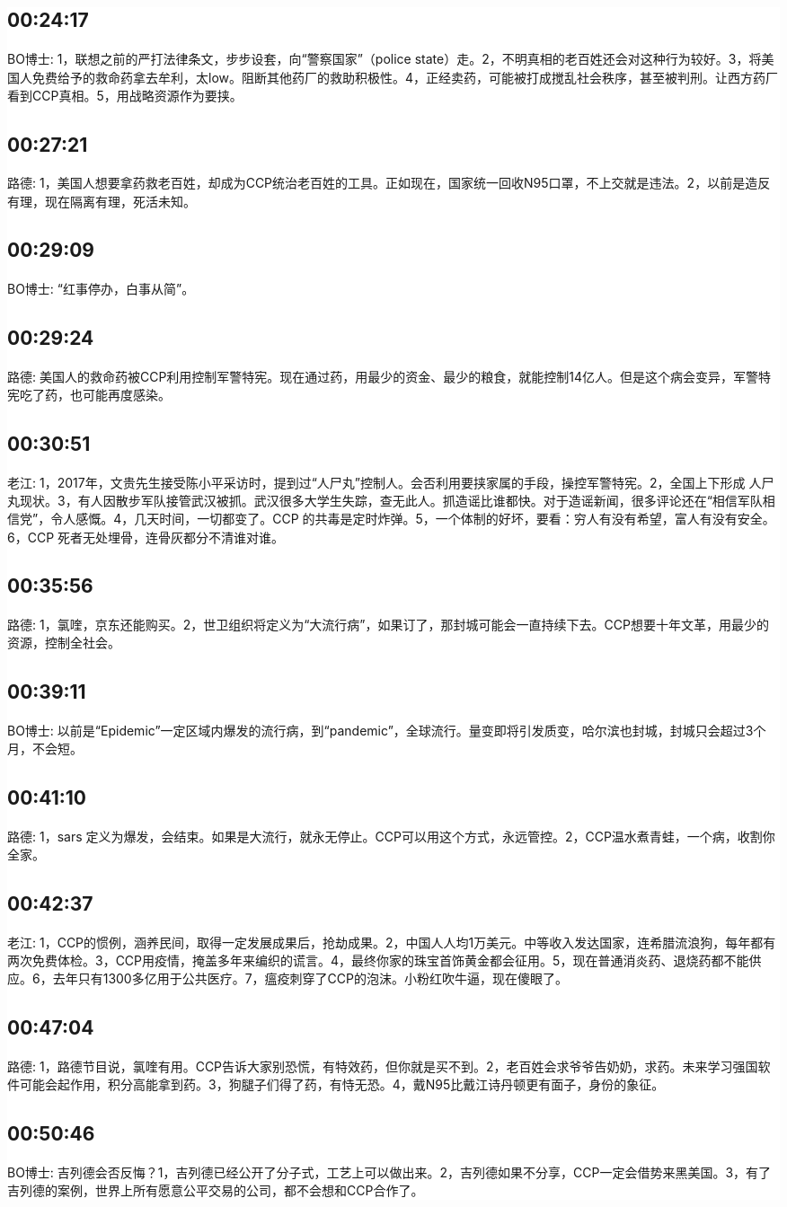 ## 00:24:17

BO博士: 1，联想之前的严打法律条文，步步设套，向“警察国家”（police state）走。2，不明真相的老百姓还会对这种行为较好。3，将美国人免费给予的救命药拿去牟利，太low。阻断其他药厂的救助积极性。4，正经卖药，可能被打成搅乱社会秩序，甚至被判刑。让西方药厂看到CCP真相。5，用战略资源作为要挟。

## 00:27:21

路德: 1，美国人想要拿药救老百姓，却成为CCP统治老百姓的工具。正如现在，国家统一回收N95口罩，不上交就是违法。2，以前是造反有理，现在隔离有理，死活未知。

## 00:29:09

BO博士: “红事停办，白事从简”。

## 00:29:24

路德: 美国人的救命药被CCP利用控制军警特宪。现在通过药，用最少的资金、最少的粮食，就能控制14亿人。但是这个病会变异，军警特宪吃了药，也可能再度感染。

## 00:30:51

老江: 1，2017年，文贵先生接受陈小平采访时，提到过“人尸丸”控制人。会否利用要挟家属的手段，操控军警特宪。2，全国上下形成 人尸丸现状。3，有人因散步军队接管武汉被抓。武汉很多大学生失踪，查无此人。抓造谣比谁都快。对于造谣新闻，很多评论还在“相信军队相信党”，令人感慨。4，几天时间，一切都变了。CCP 的共毒是定时炸弹。5，一个体制的好坏，要看：穷人有没有希望，富人有没有安全。6，CCP 死者无处埋骨，连骨灰都分不清谁对谁。

## 00:35:56

路德: 1，氯喹，京东还能购买。2，世卫组织将定义为“大流行病”，如果订了，那封城可能会一直持续下去。CCP想要十年文革，用最少的资源，控制全社会。

## 00:39:11

BO博士: 以前是“Epidemic”一定区域内爆发的流行病，到“pandemic”，全球流行。量变即将引发质变，哈尔滨也封城，封城只会超过3个月，不会短。

## 00:41:10

路德: 1，sars 定义为爆发，会结束。如果是大流行，就永无停止。CCP可以用这个方式，永远管控。2，CCP温水煮青蛙，一个病，收割你全家。

## 00:42:37

老江: 1，CCP的惯例，涵养民间，取得一定发展成果后，抢劫成果。2，中国人人均1万美元。中等收入发达国家，连希腊流浪狗，每年都有两次免费体检。3，CCP用疫情，掩盖多年来编织的谎言。4，最终你家的珠宝首饰黄金都会征用。5，现在普通消炎药、退烧药都不能供应。6，去年只有1300多亿用于公共医疗。7，瘟疫刺穿了CCP的泡沫。小粉红吹牛逼，现在傻眼了。

## 00:47:04

路德: 1，路德节目说，氯喹有用。CCP告诉大家别恐慌，有特效药，但你就是买不到。2，老百姓会求爷爷告奶奶，求药。未来学习强国软件可能会起作用，积分高能拿到药。3，狗腿子们得了药，有恃无恐。4，戴N95比戴江诗丹顿更有面子，身份的象征。

## 00:50:46

BO博士: 吉列德会否反悔？1，吉列德已经公开了分子式，工艺上可以做出来。2，吉列德如果不分享，CCP一定会借势来黑美国。3，有了吉列德的案例，世界上所有愿意公平交易的公司，都不会想和CCP合作了。
